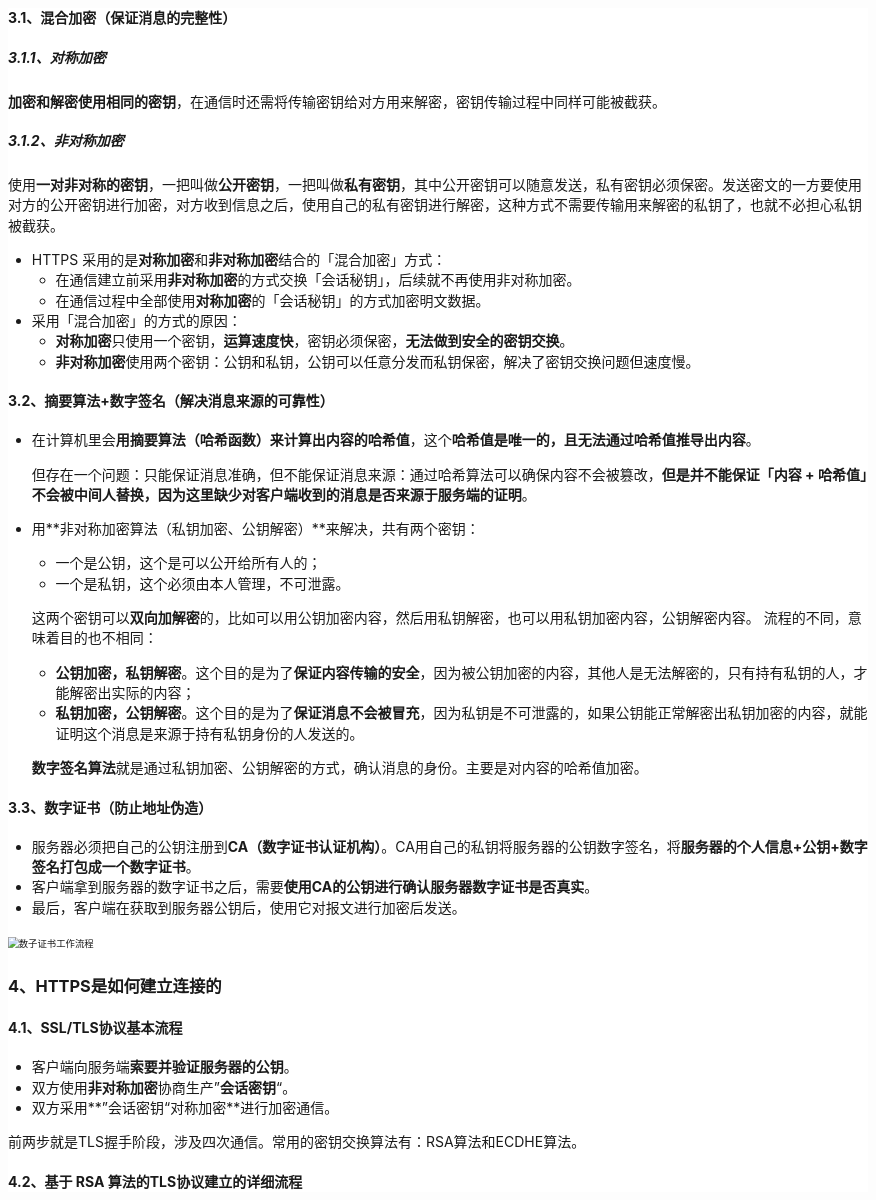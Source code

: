 #### 3.1、混合加密（保证消息的完整性）

##### 3.1.1、对称加密

**加密和解密使用相同的密钥**，在通信时还需将传输密钥给对方用来解密，密钥传输过程中同样可能被截获。

##### 3.1.2、非对称加密

使用**一对非对称的密钥**，一把叫做**公开密钥**，一把叫做**私有密钥**，其中公开密钥可以随意发送，私有密钥必须保密。发送密文的一方要使用对方的公开密钥进行加密，对方收到信息之后，使用自己的私有密钥进行解密，这种方式不需要传输用来解密的私钥了，也就不必担心私钥被截获。

- HTTPS 采用的是**对称加密**和**非对称加密**结合的「混合加密」方式： 
  - 在通信建立前采用**非对称加密**的方式交换「会话秘钥」，后续就不再使用非对称加密。
  - 在通信过程中全部使用**对称加密**的「会话秘钥」的方式加密明文数据。
- 采用「混合加密」的方式的原因：
  - **对称加密**只使用一个密钥，**运算速度快**，密钥必须保密，**无法做到安全的密钥交换**。
  - **非对称加密**使用两个密钥：公钥和私钥，公钥可以任意分发而私钥保密，解决了密钥交换问题但速度慢。

#### 3.2、摘要算法+数字签名（解决消息来源的可靠性）

- 在计算机里会**用摘要算法（哈希函数）来计算出内容的哈希值**，这个**哈希值是唯一的，且无法通过哈希值推导出内容**。

  但存在一个问题：只能保证消息准确，但不能保证消息来源：通过哈希算法可以确保内容不会被篡改，**但是并不能保证「内容 + 哈希值」不会被中间人替换，因为这里缺少对客户端收到的消息是否来源于服务端的证明**。 

- 用**非对称加密算法（私钥加密、公钥解密）**来解决，共有两个密钥：

  - 一个是公钥，这个是可以公开给所有人的；
  - 一个是私钥，这个必须由本人管理，不可泄露。

  这两个密钥可以**双向加解密**的，比如可以用公钥加密内容，然后用私钥解密，也可以用私钥加密内容，公钥解密内容。 流程的不同，意味着目的也不相同：

  - **公钥加密，私钥解密**。这个目的是为了**保证内容传输的安全**，因为被公钥加密的内容，其他人是无法解密的，只有持有私钥的人，才能解密出实际的内容；
  - **私钥加密，公钥解密**。这个目的是为了**保证消息不会被冒充**，因为私钥是不可泄露的，如果公钥能正常解密出私钥加密的内容，就能证明这个消息是来源于持有私钥身份的人发送的。

  **数字签名算法**就是通过私钥加密、公钥解密的方式，确认消息的身份。主要是对内容的哈希值加密。

#### 3.3、数字证书（防止地址伪造）

- 服务器必须把自己的公钥注册到**CA（数字证书认证机构）**。CA用自己的私钥将服务器的公钥数字签名，将**服务器的个人信息+公钥+数字签名打包成一个数字证书**。
- 客户端拿到服务器的数字证书之后，需要**使用CA的公钥进行确认服务器数字证书是否真实**。
- 最后，客户端在获取到服务器公钥后，使用它对报文进行加密后发送。

 <img src="https://cdn.xiaolincoding.com/gh/xiaolincoder/ImageHost/%E8%AE%A1%E7%AE%97%E6%9C%BA%E7%BD%91%E7%BB%9C/HTTP/22-%E6%95%B0%E5%AD%97%E8%AF%81%E4%B9%A6%E5%B7%A5%E4%BD%9C%E6%B5%81%E7%A8%8B.png" alt="数子证书工作流程" style="zoom:67%;" /> 

### 4、HTTPS是如何建立连接的

#### 4.1、SSL/TLS协议基本流程

- 客户端向服务端**索要并验证服务器的公钥**。
- 双方使用**非对称加密**协商生产”**会话密钥**“。
- 双方采用**”会话密钥“对称加密**进行加密通信。

前两步就是TLS握手阶段，涉及四次通信。常用的密钥交换算法有：RSA算法和ECDHE算法。

#### 4.2、基于 RSA 算法的TLS协议建立的详细流程
